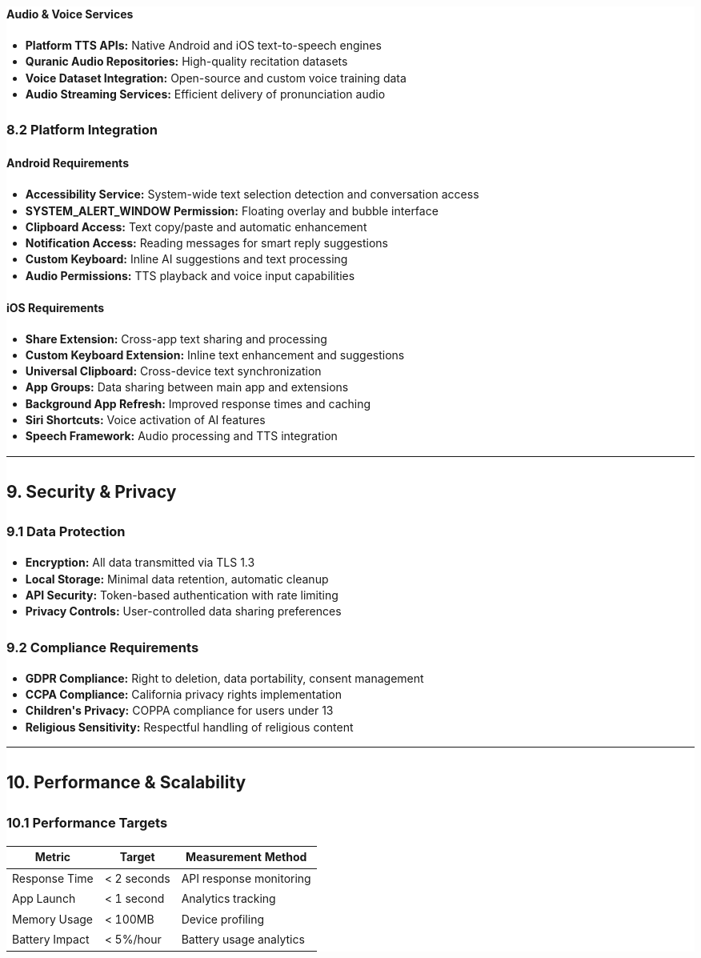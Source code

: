 #### **Audio & Voice Services**
- **Platform TTS APIs:** Native Android and iOS text-to-speech engines
- **Quranic Audio Repositories:** High-quality recitation datasets
- **Voice Dataset Integration:** Open-source and custom voice training data
- **Audio Streaming Services:** Efficient delivery of pronunciation audio

### **8.2 Platform Integration**

#### **Android Requirements**
- **Accessibility Service:** System-wide text selection detection and conversation access
- **SYSTEM_ALERT_WINDOW Permission:** Floating overlay and bubble interface
- **Clipboard Access:** Text copy/paste and automatic enhancement
- **Notification Access:** Reading messages for smart reply suggestions
- **Custom Keyboard:** Inline AI suggestions and text processing
- **Audio Permissions:** TTS playback and voice input capabilities

#### **iOS Requirements**
- **Share Extension:** Cross-app text sharing and processing
- **Custom Keyboard Extension:** Inline text enhancement and suggestions
- **Universal Clipboard:** Cross-device text synchronization
- **App Groups:** Data sharing between main app and extensions
- **Background App Refresh:** Improved response times and caching
- **Siri Shortcuts:** Voice activation of AI features
- **Speech Framework:** Audio processing and TTS integration

---

## **9. Security & Privacy**

### **9.1 Data Protection**
- **Encryption:** All data transmitted via TLS 1.3
- **Local Storage:** Minimal data retention, automatic cleanup
- **API Security:** Token-based authentication with rate limiting
- **Privacy Controls:** User-controlled data sharing preferences

### **9.2 Compliance Requirements**
- **GDPR Compliance:** Right to deletion, data portability, consent management
- **CCPA Compliance:** California privacy rights implementation
- **Children's Privacy:** COPPA compliance for users under 13
- **Religious Sensitivity:** Respectful handling of religious content

---

## **10. Performance & Scalability**

### **10.1 Performance Targets**
| Metric | Target | Measurement Method |
|--------|--------|-------------------|
| Response Time | < 2 seconds | API response monitoring |
| App Launch | < 1 second | Analytics tracking |
| Memory Usage | < 100MB | Device profiling |
| Battery Impact | < 5%/hour | Battery usage analytics |
